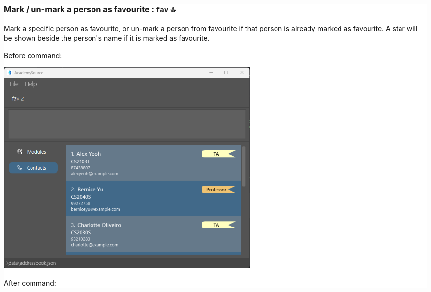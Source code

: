 <a id="mark-un-mark-a-person-as-favourite--fav"></a>
### Mark / un-mark a person as favourite : `fav` [🔝](#table-of-contents)

Mark a specific person as favourite, or un-mark a person from favourite if that person is
already marked as favourite.
A star will be shown beside the person's name if it is marked as favourite.

Before command:

<img src="images/fav_before.png" width="500" onclick="openModal(this)"/>

After command:
